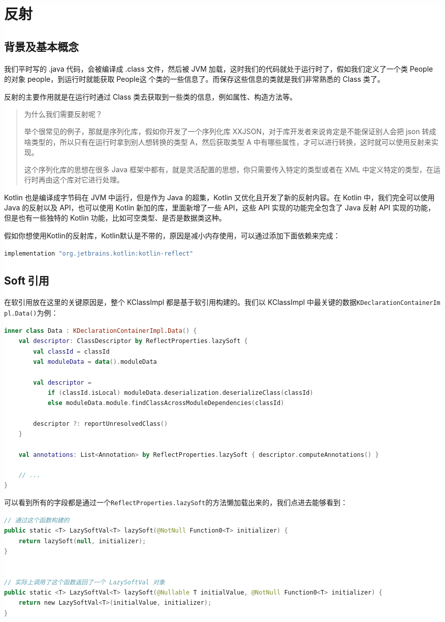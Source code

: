 # 反射

## 背景及基本概念

我们平时写的 .java 代码，会被编译成 .class 文件，然后被 JVM 加载，这时我们的代码就处于运行时了，假如我们定义了一个类 People 的对象 people，到运行时就能获取 People这 个类的一些信息了。而保存这些信息的类就是我们非常熟悉的 Class 类了。

反射的主要作用就是在运行时通过 Class 类去获取到一些类的信息，例如属性、构造方法等。

> 为什么我们需要反射呢？
>
> 举个很常见的例子，那就是序列化库，假如你开发了一个序列化库 XXJSON，对于库开发者来说肯定是不能保证别人会把 json 转成啥类型的，所以只有在运行时拿到别人想转换的类型 A，然后获取类型 A 中有哪些属性，才可以进行转换，这时就可以使用反射来实现。
>
> 这个序列化库的思想在很多 Java 框架中都有，就是灵活配置的思想，你只需要传入特定的类型或者在 XML 中定义特定的类型，在运行时再由这个库对它进行处理。

Kotlin 也是编译成字节码在 JVM 中运行，但是作为 Java 的超集，Kotlin 又优化且开发了新的反射内容。在 Kotlin 中，我们完全可以使用 Java 的反射以及 API，也可以使用 Kotlin 新加的库，里面新增了一些 API，这些 API 实现的功能完全包含了 Java 反射 API 实现的功能，但是也有一些独特的 Kotlin 功能，比如可空类型、是否是数据类这种。

假如你想使用Kotlin的反射库，Kotlin默认是不带的，原因是减小内存使用，可以通过添加下面依赖来完成：

```js
implementation "org.jetbrains.kotlin:kotlin-reflect"
```

## Soft 引用

在软引用放在这里的关键原因是，整个 KClassImpl 都是基于软引用构建的。我们以 KClassImpl 中最关键的数据`KDeclarationContainerImpl.Data()`为例：

```kotlin
inner class Data : KDeclarationContainerImpl.Data() {
    val descriptor: ClassDescriptor by ReflectProperties.lazySoft {
        val classId = classId
        val moduleData = data().moduleData

        val descriptor =
            if (classId.isLocal) moduleData.deserialization.deserializeClass(classId)
            else moduleData.module.findClassAcrossModuleDependencies(classId)

        descriptor ?: reportUnresolvedClass()
    }

    val annotations: List<Annotation> by ReflectProperties.lazySoft { descriptor.computeAnnotations() }

    // ...
} 
```

可以看到所有的字段都是通过一个`ReflectProperties.lazySoft`的方法懒加载出来的，我们点进去能够看到：

```kotlin
// 通过这个函数构建的
public static <T> LazySoftVal<T> lazySoft(@NotNull Function0<T> initializer) {
    return lazySoft(null, initializer);
}  


// 实际上调用了这个函数返回了一个 LazySoftVal 对象
public static <T> LazySoftVal<T> lazySoft(@Nullable T initialValue, @NotNull Function0<T> initializer) {
    return new LazySoftVal<T>(initialValue, initializer);
}
```
